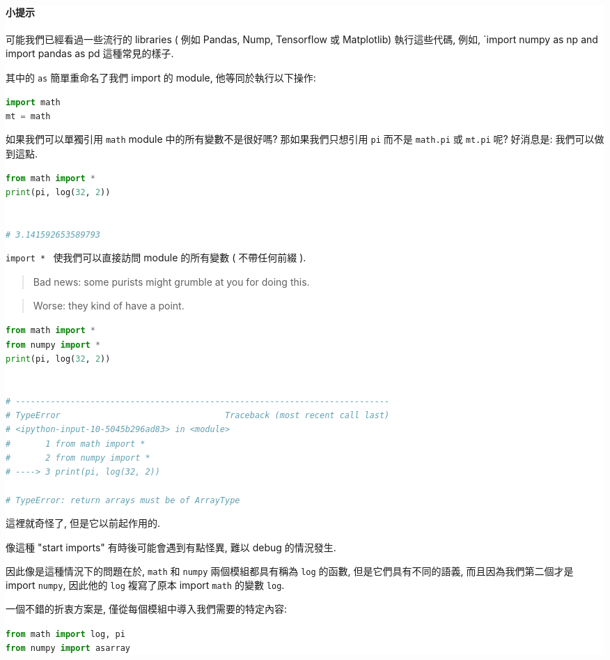 #### 小提示

可能我們已經看過一些流行的 libraries ( 例如 Pandas, Nump, Tensorflow 或 Matplotlib) 執行這些代碼, 例如, `import numpy as np and import pandas as pd 這種常見的樣子.


其中的 `as` 簡單重命名了我們 import 的 module, 他等同於執行以下操作: 


```python
import math
mt = math
```

如果我們可以單獨引用 `math` module 中的所有變數不是很好嗎? 那如果我們只想引用 `pi` 而不是 `math.pi` 或 `mt.pi` 呢? 好消息是: 我們可以做到這點.

```python
from math import *
print(pi, log(32, 2))


# 3.141592653589793
```

`import * ` 使我們可以直接訪問 module 的所有變數 ( 不帶任何前綴 ).

>Bad news: some purists might grumble at you for doing this.

>Worse: they kind of have a point.

```python
from math import *
from numpy import *
print(pi, log(32, 2))


# ---------------------------------------------------------------------------
# TypeError                                 Traceback (most recent call last)
# <ipython-input-10-5045b296ad83> in <module>
#       1 from math import *
#       2 from numpy import *
# ----> 3 print(pi, log(32, 2))

# TypeError: return arrays must be of ArrayType
```

這裡就奇怪了, 但是它以前起作用的.

像這種 "start imports" 有時後可能會遇到有點怪異, 難以 debug 的情況發生.

因此像是這種情況下的問題在於, `math` 和 `numpy` 兩個模組都具有稱為 `log` 的函數, 但是它們具有不同的語義, 而且因為我們第二個才是 import `numpy`, 因此他的 `log` 複寫了原本 import `math` 的變數 `log`.

一個不錯的折衷方案是, 僅從每個模組中導入我們需要的特定內容:

```python
from math import log, pi
from numpy import asarray
```
